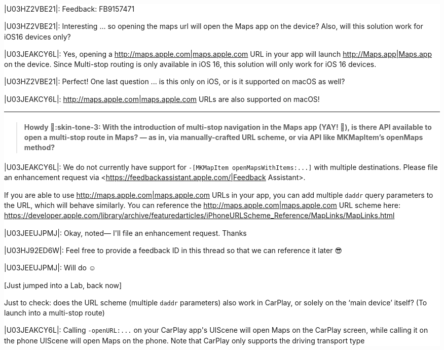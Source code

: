 |U03HZ2VBE21|:
Feedback: FB9157471

|U03HZ2VBE21|:
Interesting ... so opening the maps url will open the Maps app on the device? Also, will this solution work for iOS16 devices only?

|U03JEAKCY6L|:
Yes, opening a <http://maps.apple.com|maps.apple.com> URL in your app will launch <http://Maps.app|Maps.app> on the device. Since Multi-stop routing is only available in iOS 16, this solution will only work for iOS 16 devices.

|U03HZ2VBE21|:
Perfect! One last question ... is this only on iOS, or is it supported on macOS as well?

|U03JEAKCY6L|:
<http://maps.apple.com|maps.apple.com> URLs are also supported on macOS!

--- 
> ####  Howdy :wave::skin-tone-3: With the introduction of multi-stop navigation in the Maps app (YAY! :partying_face:), is there API available to open a multi-stop route in Maps? — as in, via manually-crafted URL scheme, or via API like MKMapItem’s openMaps method?


|U03JEAKCY6L|:
We do not currently have support for `-[MKMapItem openMapsWithItems:...]` with multiple destinations. Please file an enhancement request via <https://feedbackassistant.apple.com/|Feedback Assistant>.

If you are able to use <http://maps.apple.com|maps.apple.com> URLs in your app, you can add multiple `daddr` query parameters to the URL, which will behave similarly. You can reference the <http://maps.apple.com|maps.apple.com> URL scheme here: <https://developer.apple.com/library/archive/featuredarticles/iPhoneURLScheme_Reference/MapLinks/MapLinks.html>

|U03JEEUJPMJ|:
Okay, noted— I'll file an enhancement request. Thanks

|U03HJ92ED6W|:
Feel free to provide a feedback ID in this thread so that we can reference it later :sunglasses:

|U03JEEUJPMJ|:
Will do :relaxed:

[Just jumped into a Lab, back now]

Just to check: does the URL scheme (multiple `daddr` parameters) also work in CarPlay, or solely on the ‘main device’ itself? (To launch into a multi-stop route)

|U03JEAKCY6L|:
Calling `-openURL:...` on your CarPlay app's UIScene will open Maps on the CarPlay screen, while calling it on the phone UIScene will open Maps on the phone. Note that CarPlay only supports the driving transport type
